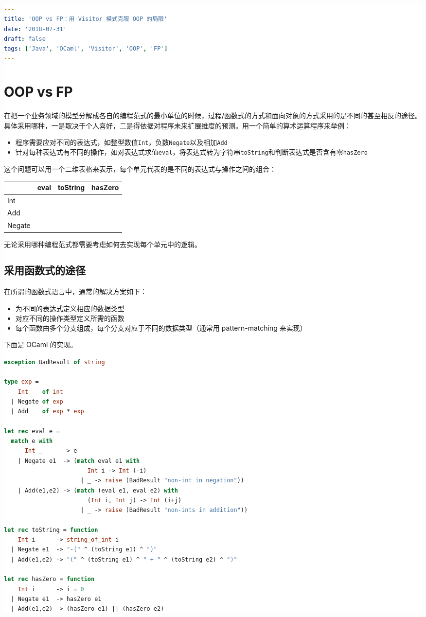 ```yaml
---
title: 'OOP vs FP：用 Visitor 模式克服 OOP 的局限'
date: '2018-07-31'
draft: false
tags: ['Java', 'OCaml', 'Visitor', 'OOP', 'FP']
---
```


# OOP vs FP

在把一个业务领域的模型分解成各自的编程范式的最小单位的时候，过程/函数式的方式和面向对象的方式采用的是不同的甚至相反的途径。具体采用哪种，一是取决于个人喜好，二是得依据对程序未来扩展维度的预测。用一个简单的算术运算程序来举例：

- 程序需要应对不同的表达式，如整型数值`Int`，负数`Negate`以及相加`Add`
- 针对每种表达式有不同的操作，如对表达式求值`eval`，将表达式转为字符串`toString`和判断表达式是否含有零`hasZero`

这个问题可以用一个二维表格来表示，每个单元代表的是不同的表达式与操作之间的组合：

|        | eval | toString | hasZero |
| ------ | ---- | -------- | ------- |
| Int    |      |          |
| Add    |      |          |
| Negate |      |          |

无论采用哪种编程范式都需要考虑如何去实现每个单元中的逻辑。

## 采用函数式的途径

在所谓的函数式语言中，通常的解决方案如下：

- 为不同的表达式定义相应的数据类型
- 对应不同的操作类型定义所需的函数
- 每个函数由多个分支组成，每个分支对应于不同的数据类型（通常用 pattern-matching 来实现）

下面是 OCaml 的实现。

```ocaml
exception BadResult of string

type exp =
    Int    of int
  | Negate of exp
  | Add    of exp * exp

let rec eval e =
  match e with
      Int _      -> e
    | Negate e1  -> (match eval e1 with
                        Int i -> Int (-i)
                      | _ -> raise (BadResult "non-int in negation"))
    | Add(e1,e2) -> (match (eval e1, eval e2) with
                        (Int i, Int j) -> Int (i+j)
                      | _ -> raise (BadResult "non-ints in addition"))

let rec toString = function
    Int i      -> string_of_int i
  | Negate e1  -> "-(" ^ (toString e1) ^ ")"
  | Add(e1,e2) -> "(" ^ (toString e1) ^ " + " ^ (toString e2) ^ ")"

let rec hasZero = function
    Int i      -> i = 0
  | Negate e1  -> hasZero e1
  | Add(e1,e2) -> (hasZero e1) || (hasZero e2)
```